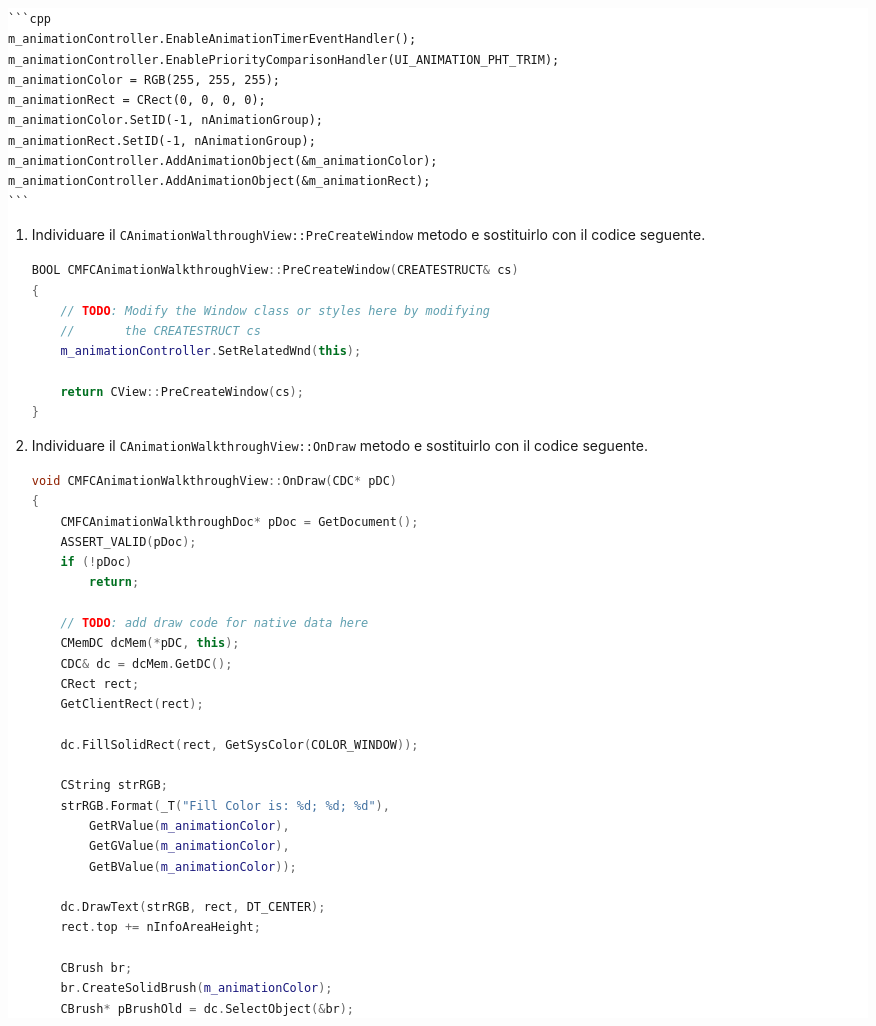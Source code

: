     ```cpp
    m_animationController.EnableAnimationTimerEventHandler();
    m_animationController.EnablePriorityComparisonHandler(UI_ANIMATION_PHT_TRIM);
    m_animationColor = RGB(255, 255, 255);
    m_animationRect = CRect(0, 0, 0, 0);
    m_animationColor.SetID(-1, nAnimationGroup);
    m_animationRect.SetID(-1, nAnimationGroup);
    m_animationController.AddAnimationObject(&m_animationColor);
    m_animationController.AddAnimationObject(&m_animationRect);
    ```

1. Individuare il `CAnimationWalthroughView::PreCreateWindow` metodo e sostituirlo con il codice seguente.

    ```cpp
    BOOL CMFCAnimationWalkthroughView::PreCreateWindow(CREATESTRUCT& cs)
    {
        // TODO: Modify the Window class or styles here by modifying
        //       the CREATESTRUCT cs
        m_animationController.SetRelatedWnd(this);

        return CView::PreCreateWindow(cs);
    }
    ```

1. Individuare il `CAnimationWalkthroughView::OnDraw` metodo e sostituirlo con il codice seguente.

    ```cpp
    void CMFCAnimationWalkthroughView::OnDraw(CDC* pDC)
    {
        CMFCAnimationWalkthroughDoc* pDoc = GetDocument();
        ASSERT_VALID(pDoc);
        if (!pDoc)
            return;

        // TODO: add draw code for native data here
        CMemDC dcMem(*pDC, this);
        CDC& dc = dcMem.GetDC();
        CRect rect;
        GetClientRect(rect);

        dc.FillSolidRect(rect, GetSysColor(COLOR_WINDOW));

        CString strRGB;
        strRGB.Format(_T("Fill Color is: %d; %d; %d"),
            GetRValue(m_animationColor),
            GetGValue(m_animationColor),
            GetBValue(m_animationColor));

        dc.DrawText(strRGB, rect, DT_CENTER);
        rect.top += nInfoAreaHeight;

        CBrush br;
        br.CreateSolidBrush(m_animationColor);
        CBrush* pBrushOld = dc.SelectObject(&br);
